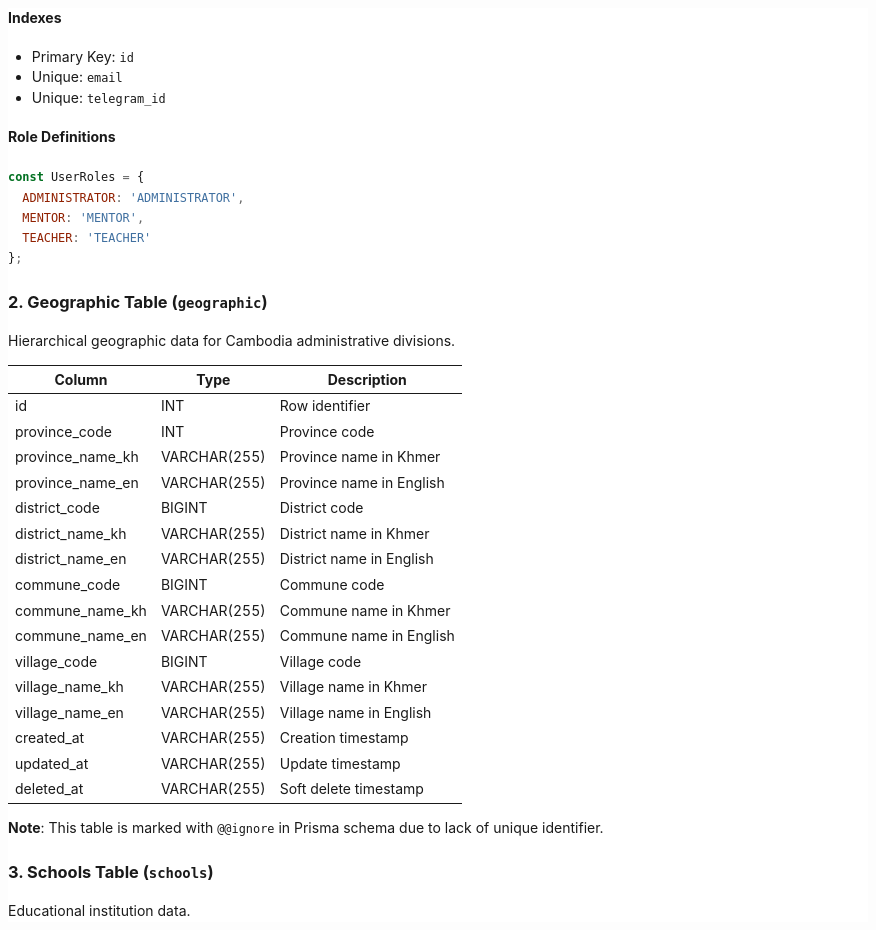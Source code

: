 #### Indexes
- Primary Key: `id`
- Unique: `email`
- Unique: `telegram_id`

#### Role Definitions
```javascript
const UserRoles = {
  ADMINISTRATOR: 'ADMINISTRATOR',
  MENTOR: 'MENTOR', 
  TEACHER: 'TEACHER'
};
```

### 2. Geographic Table (`geographic`)
Hierarchical geographic data for Cambodia administrative divisions.

| Column | Type | Description |
|--------|------|-------------|
| id | INT | Row identifier |
| province_code | INT | Province code |
| province_name_kh | VARCHAR(255) | Province name in Khmer |
| province_name_en | VARCHAR(255) | Province name in English |
| district_code | BIGINT | District code |
| district_name_kh | VARCHAR(255) | District name in Khmer |
| district_name_en | VARCHAR(255) | District name in English |
| commune_code | BIGINT | Commune code |
| commune_name_kh | VARCHAR(255) | Commune name in Khmer |
| commune_name_en | VARCHAR(255) | Commune name in English |
| village_code | BIGINT | Village code |
| village_name_kh | VARCHAR(255) | Village name in Khmer |
| village_name_en | VARCHAR(255) | Village name in English |
| created_at | VARCHAR(255) | Creation timestamp |
| updated_at | VARCHAR(255) | Update timestamp |
| deleted_at | VARCHAR(255) | Soft delete timestamp |

**Note**: This table is marked with `@@ignore` in Prisma schema due to lack of unique identifier.

### 3. Schools Table (`schools`)
Educational institution data.
